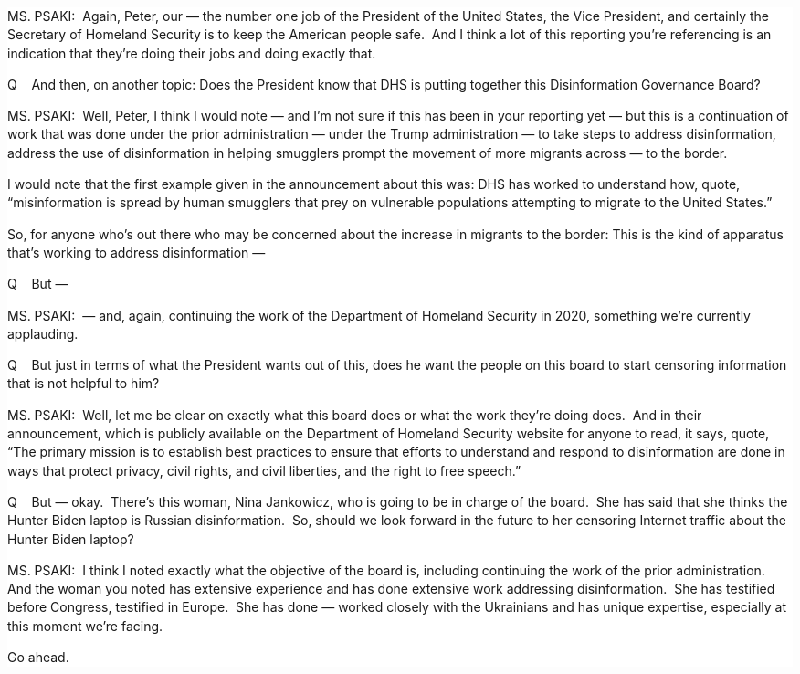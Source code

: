 MS. PSAKI:  Again, Peter, our — the number one job of the President of
the United States, the Vice President, and certainly the Secretary of
Homeland Security is to keep the American people safe.  And I think a
lot of this reporting you’re referencing is an indication that they’re
doing their jobs and doing exactly that.

Q    And then, on another topic: Does the President know that DHS is
putting together this Disinformation Governance Board?

MS. PSAKI:  Well, Peter, I think I would note — and I’m not sure if this
has been in your reporting yet — but this is a continuation of work that
was done under the prior administration — under the Trump administration
— to take steps to address disinformation, address the use of
disinformation in helping smugglers prompt the movement of more migrants
across — to the border.

I would note that the first example given in the announcement about this
was: DHS has worked to understand how, quote, “misinformation is spread
by human smugglers that prey on vulnerable populations attempting to
migrate to the United States.”

So, for anyone who’s out there who may be concerned about the increase
in migrants to the border: This is the kind of apparatus that’s working
to address disinformation —

Q    But —

MS. PSAKI:  — and, again, continuing the work of the Department of
Homeland Security in 2020, something we’re currently applauding.

Q    But just in terms of what the President wants out of this, does he
want the people on this board to start censoring information that is not
helpful to him? 

MS. PSAKI:  Well, let me be clear on exactly what this board does or
what the work they’re doing does.  And in their announcement, which is
publicly available on the Department of Homeland Security website for
anyone to read, it says, quote, “The primary mission is to establish
best practices to ensure that efforts to understand and respond to
disinformation are done in ways that protect privacy, civil rights, and
civil liberties, and the right to free speech.”

Q    But — okay.  There’s this woman, Nina Jankowicz, who is going to be
in charge of the board.  She has said that she thinks the Hunter Biden
laptop is Russian disinformation.  So, should we look forward in the
future to her censoring Internet traffic about the Hunter Biden laptop? 

MS. PSAKI:  I think I noted exactly what the objective of the board is,
including continuing the work of the prior administration.  And the
woman you noted has extensive experience and has done extensive work
addressing disinformation.  She has testified before Congress, testified
in Europe.  She has done — worked closely with the Ukrainians and has
unique expertise, especially at this moment we’re facing.

Go ahead.
